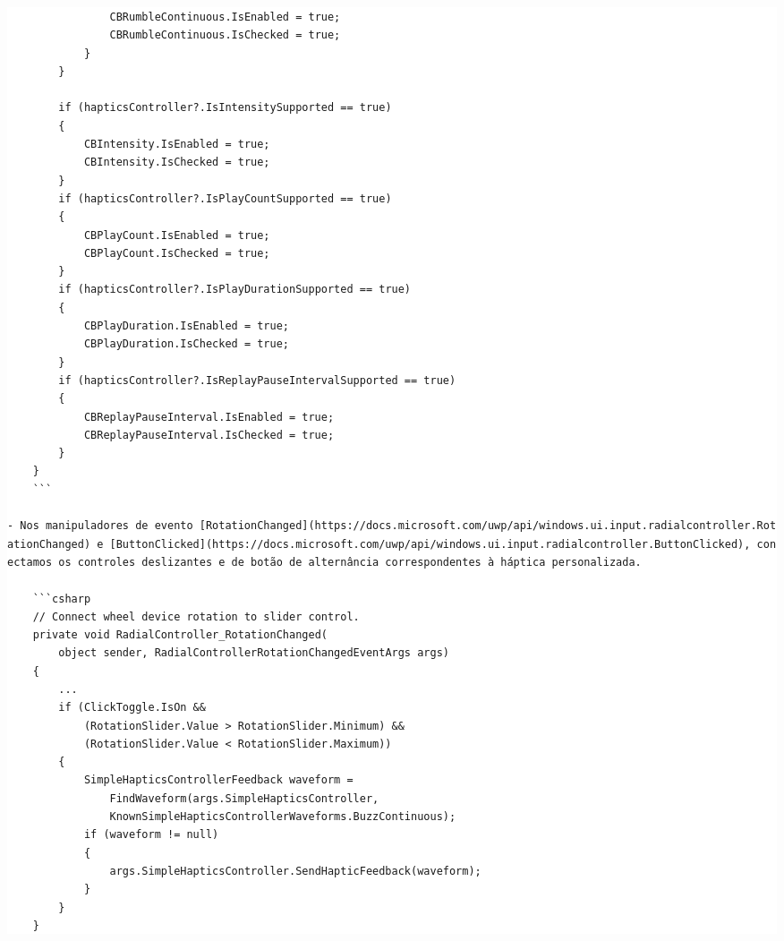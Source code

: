                     CBRumbleContinuous.IsEnabled = true;
                    CBRumbleContinuous.IsChecked = true;
                }
            }

            if (hapticsController?.IsIntensitySupported == true)
            {
                CBIntensity.IsEnabled = true;
                CBIntensity.IsChecked = true;
            }
            if (hapticsController?.IsPlayCountSupported == true)
            {
                CBPlayCount.IsEnabled = true;
                CBPlayCount.IsChecked = true;
            }
            if (hapticsController?.IsPlayDurationSupported == true)
            {
                CBPlayDuration.IsEnabled = true;
                CBPlayDuration.IsChecked = true;
            }
            if (hapticsController?.IsReplayPauseIntervalSupported == true)
            {
                CBReplayPauseInterval.IsEnabled = true;
                CBReplayPauseInterval.IsChecked = true;
            }
        }
        ```

    - Nos manipuladores de evento [RotationChanged](https://docs.microsoft.com/uwp/api/windows.ui.input.radialcontroller.RotationChanged) e [ButtonClicked](https://docs.microsoft.com/uwp/api/windows.ui.input.radialcontroller.ButtonClicked), conectamos os controles deslizantes e de botão de alternância correspondentes à háptica personalizada. 

        ```csharp
        // Connect wheel device rotation to slider control.
        private void RadialController_RotationChanged(
            object sender, RadialControllerRotationChangedEventArgs args)
        {
            ...
            if (ClickToggle.IsOn && 
                (RotationSlider.Value > RotationSlider.Minimum) && 
                (RotationSlider.Value < RotationSlider.Maximum))
            {
                SimpleHapticsControllerFeedback waveform = 
                    FindWaveform(args.SimpleHapticsController, 
                    KnownSimpleHapticsControllerWaveforms.BuzzContinuous);
                if (waveform != null)
                {
                    args.SimpleHapticsController.SendHapticFeedback(waveform);
                }
            }
        }

